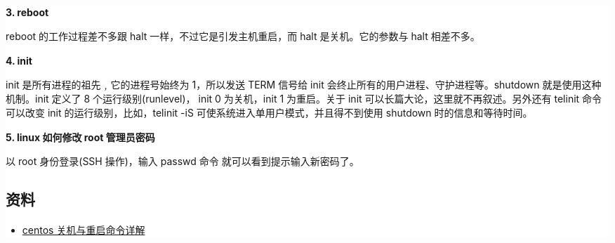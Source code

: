 **3. reboot**

reboot 的工作过程差不多跟 halt 一样，不过它是引发主机重启，而 halt 是关机。它的参数与 halt 相差不多。

**4. init**

init 是所有进程的祖先﹐它的进程号始终为 1，所以发送 TERM 信号给 init 会终止所有的用户进程、守护进程等。shutdown 就是使用这种机制。init 定义了 8 个运行级别(runlevel)， init 0 为关机，init 1 为重启。关于 init 可以长篇大论，这里就不再叙述。另外还有 telinit 命令可以改变 init 的运行级别，比如，telinit -iS 可使系统进入单用户模式，并且得不到使用 shutdown 时的信息和等待时间。

**5. linux 如何修改 root 管理员密码**

以 root 身份登录(SSH 操作)，输入 passwd 命令 就可以看到提示输入新密码了。

## 资料

- [centos 关机与重启命令详解](https://blog.csdn.net/jiangzhengdong/article/details/8036594)
